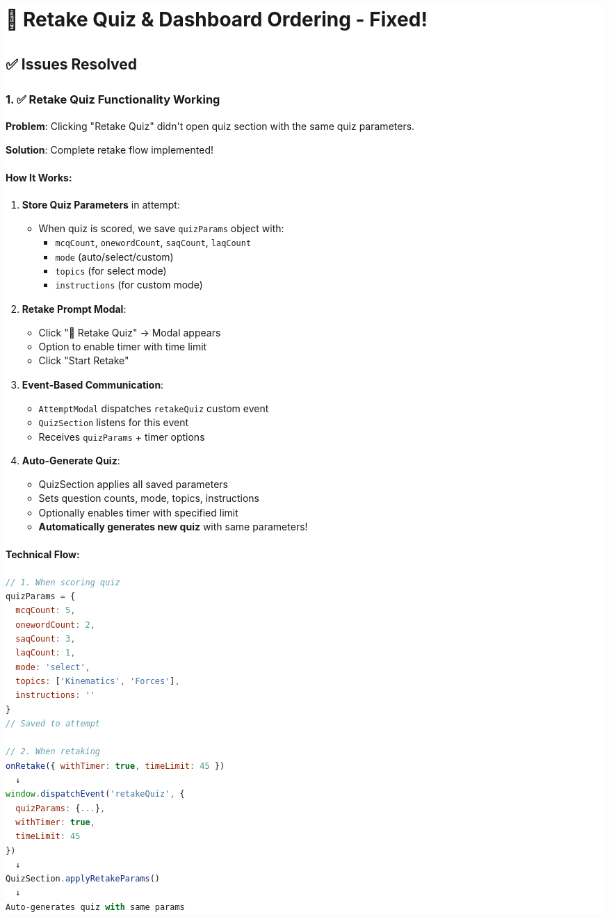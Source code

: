 # 🎉 Retake Quiz & Dashboard Ordering - Fixed!

## ✅ Issues Resolved

### 1. ✅ **Retake Quiz Functionality Working**

**Problem**: Clicking "Retake Quiz" didn't open quiz section with the same quiz parameters.

**Solution**: Complete retake flow implemented!

#### How It Works:

1. **Store Quiz Parameters** in attempt:
   - When quiz is scored, we save `quizParams` object with:
     - `mcqCount`, `onewordCount`, `saqCount`, `laqCount`
     - `mode` (auto/select/custom)
     - `topics` (for select mode)
     - `instructions` (for custom mode)

2. **Retake Prompt Modal**:
   - Click "🔄 Retake Quiz" → Modal appears
   - Option to enable timer with time limit
   - Click "Start Retake"

3. **Event-Based Communication**:
   - `AttemptModal` dispatches `retakeQuiz` custom event
   - `QuizSection` listens for this event
   - Receives `quizParams` + timer options

4. **Auto-Generate Quiz**:
   - QuizSection applies all saved parameters
   - Sets question counts, mode, topics, instructions
   - Optionally enables timer with specified limit
   - **Automatically generates new quiz** with same parameters!

#### Technical Flow:
```javascript
// 1. When scoring quiz
quizParams = {
  mcqCount: 5,
  onewordCount: 2,
  saqCount: 3,
  laqCount: 1,
  mode: 'select',
  topics: ['Kinematics', 'Forces'],
  instructions: ''
}
// Saved to attempt

// 2. When retaking
onRetake({ withTimer: true, timeLimit: 45 })
  ↓
window.dispatchEvent('retakeQuiz', { 
  quizParams: {...},
  withTimer: true,
  timeLimit: 45
})
  ↓
QuizSection.applyRetakeParams()
  ↓
Auto-generates quiz with same params
```
